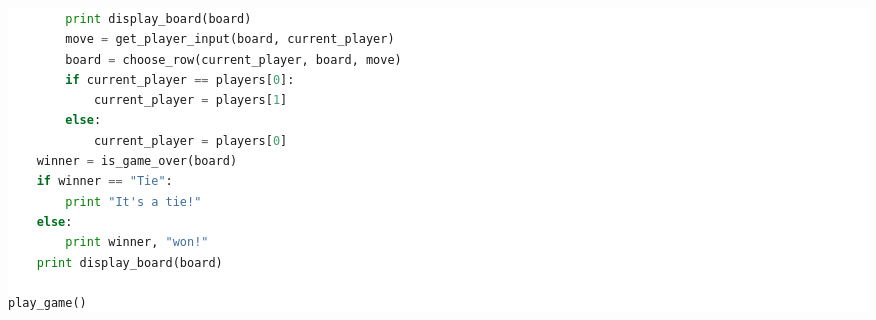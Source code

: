 ```python
        print display_board(board)
        move = get_player_input(board, current_player)
        board = choose_row(current_player, board, move)
        if current_player == players[0]:
            current_player = players[1]
        else:
            current_player = players[0]
    winner = is_game_over(board)
    if winner == "Tie":
        print "It's a tie!"
    else:
        print winner, "won!"
    print display_board(board)

play_game()
```
